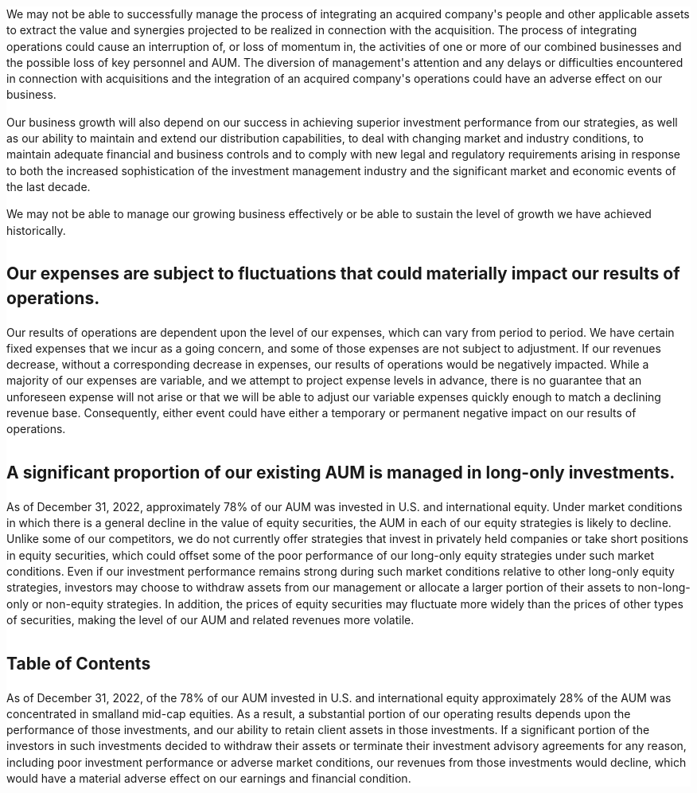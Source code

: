We may not be able to successfully manage the process of integrating an acquired company's people and other applicable assets to extract the value and synergies projected to be realized in connection with the acquisition. The process of integrating operations could cause an interruption of, or loss of momentum in, the activities of one or more of our combined businesses and the possible loss of key personnel and AUM. The diversion of management's attention and any delays or difficulties encountered in connection with acquisitions and the integration of an acquired company's operations could have an adverse effect on our business.

Our business growth will also depend on our success in achieving superior investment performance from our strategies, as well as our ability to maintain and extend our distribution capabilities, to deal with changing market and industry conditions, to maintain adequate financial and business controls and to comply with new legal and regulatory requirements arising in response to both the increased sophistication of the investment management industry and the significant market and economic events of the last decade.

We may not be able to manage our growing business effectively or be able to sustain the level of growth we have achieved historically.

## Our expenses are subject to fluctuations that could materially impact our results of operations.

Our results of operations are dependent upon the level of our expenses, which can vary from period to period. We have certain fixed expenses that we incur as a going concern, and some of those expenses are not subject to adjustment. If our revenues decrease, without a corresponding decrease in expenses, our results of operations would be negatively impacted. While a majority of our expenses are variable, and we attempt to project expense levels in advance, there is no guarantee that an unforeseen expense will not arise or that we will be able to adjust our variable expenses quickly enough to match a declining revenue base. Consequently, either event could have either a temporary or permanent negative impact on our results of operations.

## A significant proportion of our existing AUM is managed in long-only investments.

As of December 31, 2022, approximately 78% of our AUM was invested in U.S. and international equity. Under market conditions in which there is a general decline in the value of equity securities, the AUM in each of our equity strategies is likely to decline. Unlike some of our competitors, we do not currently offer strategies that invest in privately held companies or take short positions in equity securities, which could offset some of the poor performance of our long-only equity strategies under such market conditions. Even if our investment performance remains strong during such market conditions relative to other long-only equity strategies, investors may choose to withdraw assets from our management or allocate a larger portion of their assets to non-long-only or non-equity strategies. In addition, the prices of equity securities may fluctuate more widely than the prices of other types of securities, making the level of our AUM and related revenues more volatile.

## Table of Contents

As of December 31, 2022, of the 78% of our AUM invested in U.S. and international equity approximately 28% of the AUM was concentrated in smalland mid-cap equities. As a result, a substantial portion of our operating results depends upon the performance of those investments, and our ability to retain client assets in those investments. If a significant portion of the investors in such investments decided to withdraw their assets or terminate their investment advisory agreements for any reason, including poor investment performance or adverse market conditions, our revenues from those investments would decline, which would have a material adverse effect on our earnings and financial condition.
